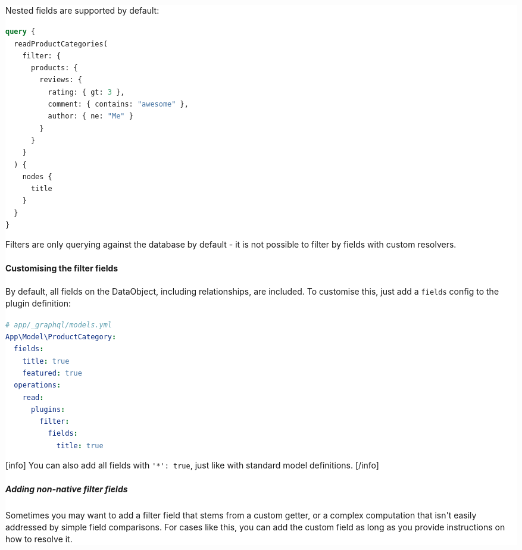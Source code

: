 Nested fields are supported by default:

```graphql
query {
  readProductCategories(
    filter: {
      products: {
        reviews: {
          rating: { gt: 3 },
          comment: { contains: "awesome" },
          author: { ne: "Me" }
        }
      }
    }
  ) {
    nodes {
      title
    }
  }
}
```

Filters are only querying against the database by default - it is not possible to filter by
fields with custom resolvers.

#### Customising the filter fields

By default, all fields on the DataObject, including relationships, are included. To customise
this, just add a `fields` config to the plugin definition:

```yml
# app/_graphql/models.yml
App\Model\ProductCategory:
  fields:
    title: true
    featured: true
  operations:
    read:
      plugins:
        filter:
          fields:
            title: true
```

[info]
You can also add all fields with `'*': true`, just like with standard model definitions.
[/info]

##### Adding non-native filter fields

Sometimes you may want to add a filter field that stems from a custom getter, or a complex computation that
isn't easily addressed by simple field comparisons. For cases like this, you can add the custom field as long
as you provide instructions on how to resolve it.
